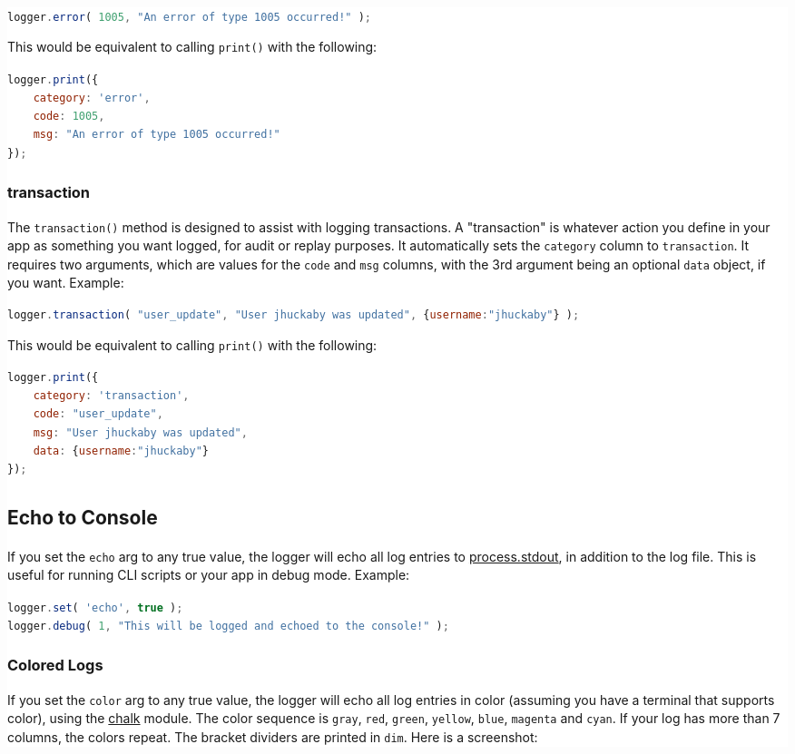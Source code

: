 ```javascript
logger.error( 1005, "An error of type 1005 occurred!" );
```

This would be equivalent to calling `print()` with the following:

```javascript
logger.print({
	category: 'error',
	code: 1005,
	msg: "An error of type 1005 occurred!"
});
```

### transaction

The `transaction()` method is designed to assist with logging transactions.  A "transaction" is whatever action you define in your app as something you want logged, for audit or replay purposes.  It automatically sets the `category` column to `transaction`.  It requires two arguments, which are values for the `code` and `msg` columns, with the 3rd argument being an optional `data` object, if you want.  Example:

```javascript
logger.transaction( "user_update", "User jhuckaby was updated", {username:"jhuckaby"} );
```

This would be equivalent to calling `print()` with the following:

```javascript
logger.print({
	category: 'transaction',
	code: "user_update",
	msg: "User jhuckaby was updated",
	data: {username:"jhuckaby"}
});
```

## Echo to Console

If you set the `echo` arg to any true value, the logger will echo all log entries to [process.stdout](http://nodejs.org/api/process.html#process_process_stdout), in addition to the log file.  This is useful for running CLI scripts or your app in debug mode.  Example:

```javascript
logger.set( 'echo', true );
logger.debug( 1, "This will be logged and echoed to the console!" );
```

### Colored Logs

If you set the `color` arg to any true value, the logger will echo all log entries in color (assuming you have a terminal that supports color), using the [chalk](https://www.npmjs.com/package/chalk) module.  The color sequence is `gray`, `red`, `green`, `yellow`, `blue`, `magenta` and `cyan`.  If your log has more than 7 columns, the colors repeat.  The bracket dividers are printed in `dim`.  Here is a screenshot:
